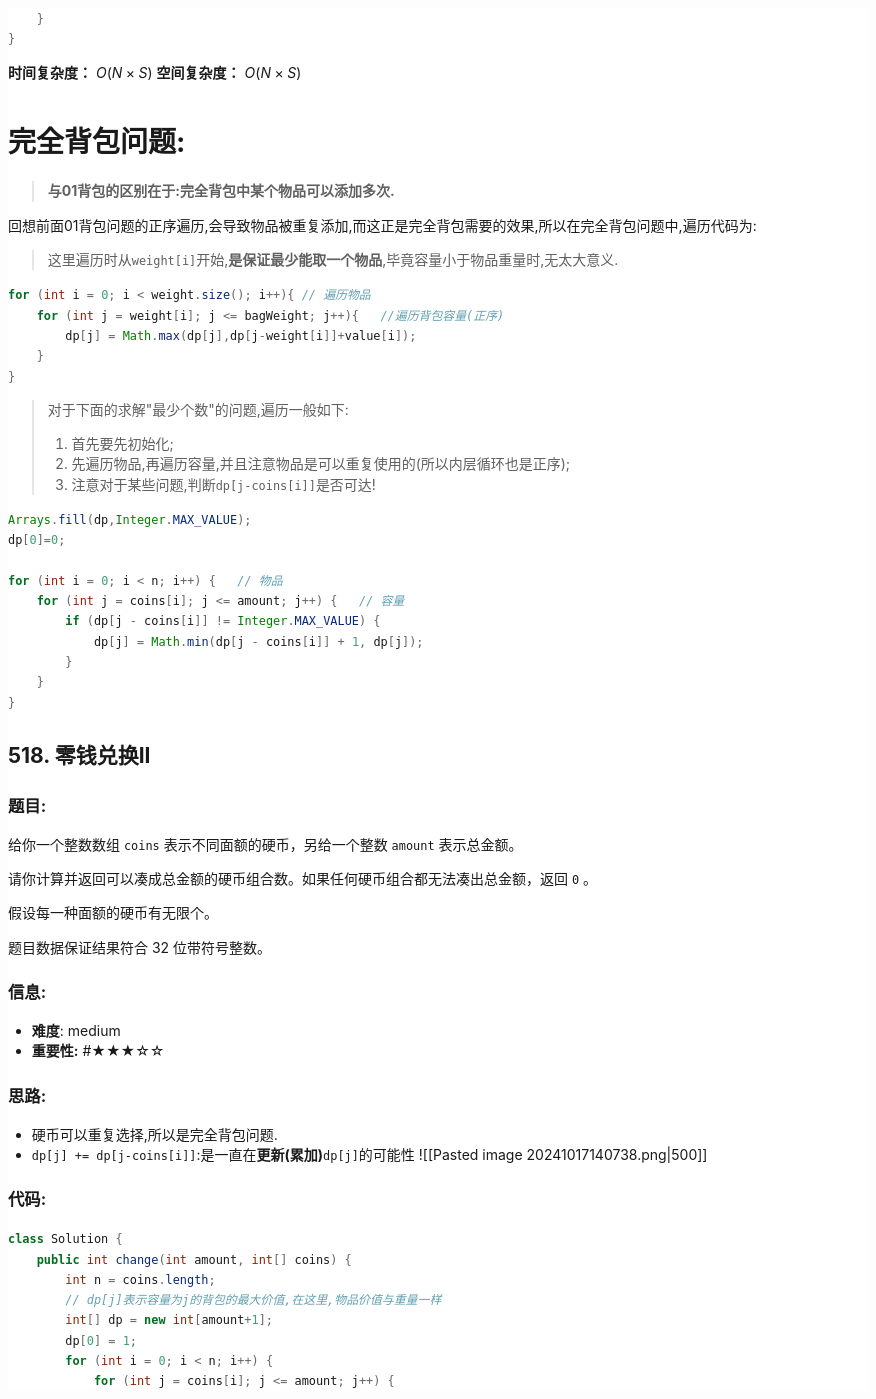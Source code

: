 ```java
    }
}
```
**时间复杂度：** $O(N\times S)$
**空间复杂度：** $O(N\times S)$
# 完全背包问题:
>**与01背包的区别在于:完全背包中某个物品可以添加多次.**

回想前面01背包问题的正序遍历,会导致物品被重复添加,而这正是完全背包需要的效果,所以在完全背包问题中,遍历代码为:
>	这里遍历时从`weight[i]`开始,**是保证最少能取一个物品**,毕竟容量小于物品重量时,无太大意义.

```java
for (int i = 0; i < weight.size(); i++){ // 遍历物品
	for (int j = weight[i]; j <= bagWeight; j++){   //遍历背包容量(正序)
		dp[j] = Math.max(dp[j],dp[j-weight[i]]+value[i]);
	}
}
```
>对于下面的求解"最少个数"的问题,遍历一般如下:
>	1. 首先要先初始化;
>	2. 先遍历物品,再遍历容量,并且注意物品是可以重复使用的(所以内层循环也是正序);
>	3. 注意对于某些问题,判断`dp[j-coins[i]]`是否可达!
```java
Arrays.fill(dp,Integer.MAX_VALUE);
dp[0]=0;

for (int i = 0; i < n; i++) {   // 物品  
    for (int j = coins[i]; j <= amount; j++) {   // 容量  
        if (dp[j - coins[i]] != Integer.MAX_VALUE) {  
            dp[j] = Math.min(dp[j - coins[i]] + 1, dp[j]);  
        }  
    }  
}
```

## 518. 零钱兑换II
### 题目:
给你一个整数数组 `coins` 表示不同面额的硬币，另给一个整数 `amount` 表示总金额。

请你计算并返回可以凑成总金额的硬币组合数。如果任何硬币组合都无法凑出总金额，返回 `0` 。

假设每一种面额的硬币有无限个。

题目数据保证结果符合 32 位带符号整数。
### 信息:
- **难度**: medium
- **重要性:** #★★★☆☆
### 思路:
- 硬币可以重复选择,所以是完全背包问题.
- `dp[j] += dp[j-coins[i]]`:是一直在**更新(累加)**`dp[j]`的可能性
![[Pasted image 20241017140738.png|500]]
### 代码:
```java
class Solution {  
    public int change(int amount, int[] coins) {  
        int n = coins.length;  
        // dp[j]表示容量为j的背包的最大价值,在这里,物品价值与重量一样  
        int[] dp = new int[amount+1];  
        dp[0] = 1;  
        for (int i = 0; i < n; i++) {  
            for (int j = coins[i]; j <= amount; j++) {  
```